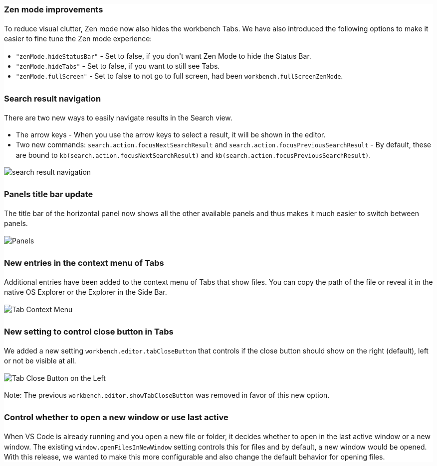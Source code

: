 ### Zen mode improvements

To reduce visual clutter, Zen mode now also hides the workbench Tabs. We have
also introduced the following options to make it easier to fine tune the Zen
mode experience:

- `"zenMode.hideStatusBar"` - Set to false, if you don't want Zen Mode to hide
  the Status Bar.
- `"zenMode.hideTabs"` - Set to false, if you want to still see Tabs.
- `"zenMode.fullScreen"` - Set to false to not go to full screen, had been
  `workbench.fullScreenZenMode`.

### Search result navigation

There are two new ways to easily navigate results in the Search view.

- The arrow keys - When you use the arrow keys to select a result, it will be
  shown in the editor.
- Two new commands: `search.action.focusNextSearchResult` and
  `search.action.focusPreviousSearchResult` - By default, these are bound to
  `kb(search.action.focusNextSearchResult)` and
  `kb(search.action.focusPreviousSearchResult)`.

![`search result navigation`](images/1_9/search-result-nav.gif)

### Panels title bar update

The title bar of the horizontal panel now shows all the other available panels
and thus makes it much easier to switch between panels.

![`Panels`](images/1_9/panel.png)

### New entries in the context menu of Tabs

Additional entries have been added to the context menu of Tabs that show files.
You can copy the path of the file or reveal it in the native OS Explorer or the
Explorer in the Side Bar.

![`Tab Context Menu`](images/1_9/tab-context.png)

### New setting to control close button in Tabs

We added a new setting `workbench.editor.tabCloseButton` that controls if the
close button should show on the right (default), left or not be visible at all.

![`Tab Close Button on the Left`](images/1_9/tabclose.png)

Note: The previous `workbench.editor.showTabCloseButton` was removed in favor of
this new option.

### Control whether to open a new window or use last active

When VS Code is already running and you open a new file or folder, it decides
whether to open in the last active window or a new window. The existing
`window.openFilesInNewWindow` setting controls this for files and by default, a
new window would be opened. With this release, we wanted to make this more
configurable and also change the default behavior for opening files.
